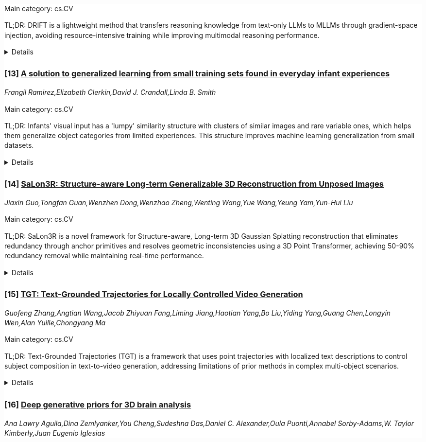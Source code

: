 Main category: cs.CV

TL;DR: DRIFT is a lightweight method that transfers reasoning knowledge from text-only LLMs to MLLMs through gradient-space injection, avoiding resource-intensive training while improving multimodal reasoning performance.


<details><summary>Details</summary></details>


### [13] [A solution to generalized learning from small training sets found in everyday infant experiences](https://arxiv.org/abs/2510.15060)
*Frangil Ramirez,Elizabeth Clerkin,David J. Crandall,Linda B. Smith*

Main category: cs.CV

TL;DR: Infants' visual input has a 'lumpy' similarity structure with clusters of similar images and rare variable ones, which helps them generalize object categories from limited experiences. This structure improves machine learning generalization from small datasets.


<details><summary>Details</summary></details>


### [14] [SaLon3R: Structure-aware Long-term Generalizable 3D Reconstruction from Unposed Images](https://arxiv.org/abs/2510.15072)
*Jiaxin Guo,Tongfan Guan,Wenzhen Dong,Wenzhao Zheng,Wenting Wang,Yue Wang,Yeung Yam,Yun-Hui Liu*

Main category: cs.CV

TL;DR: SaLon3R is a novel framework for Structure-aware, Long-term 3D Gaussian Splatting reconstruction that eliminates redundancy through anchor primitives and resolves geometric inconsistencies using a 3D Point Transformer, achieving 50-90% redundancy removal while maintaining real-time performance.


<details><summary>Details</summary></details>


### [15] [TGT: Text-Grounded Trajectories for Locally Controlled Video Generation](https://arxiv.org/abs/2510.15104)
*Guofeng Zhang,Angtian Wang,Jacob Zhiyuan Fang,Liming Jiang,Haotian Yang,Bo Liu,Yiding Yang,Guang Chen,Longyin Wen,Alan Yuille,Chongyang Ma*

Main category: cs.CV

TL;DR: Text-Grounded Trajectories (TGT) is a framework that uses point trajectories with localized text descriptions to control subject composition in text-to-video generation, addressing limitations of prior methods in complex multi-object scenarios.


<details><summary>Details</summary></details>


### [16] [Deep generative priors for 3D brain analysis](https://arxiv.org/abs/2510.15119)
*Ana Lawry Aguila,Dina Zemlyanker,You Cheng,Sudeshna Das,Daniel C. Alexander,Oula Puonti,Annabel Sorby-Adams,W. Taylor Kimberly,Juan Eugenio Iglesias*
